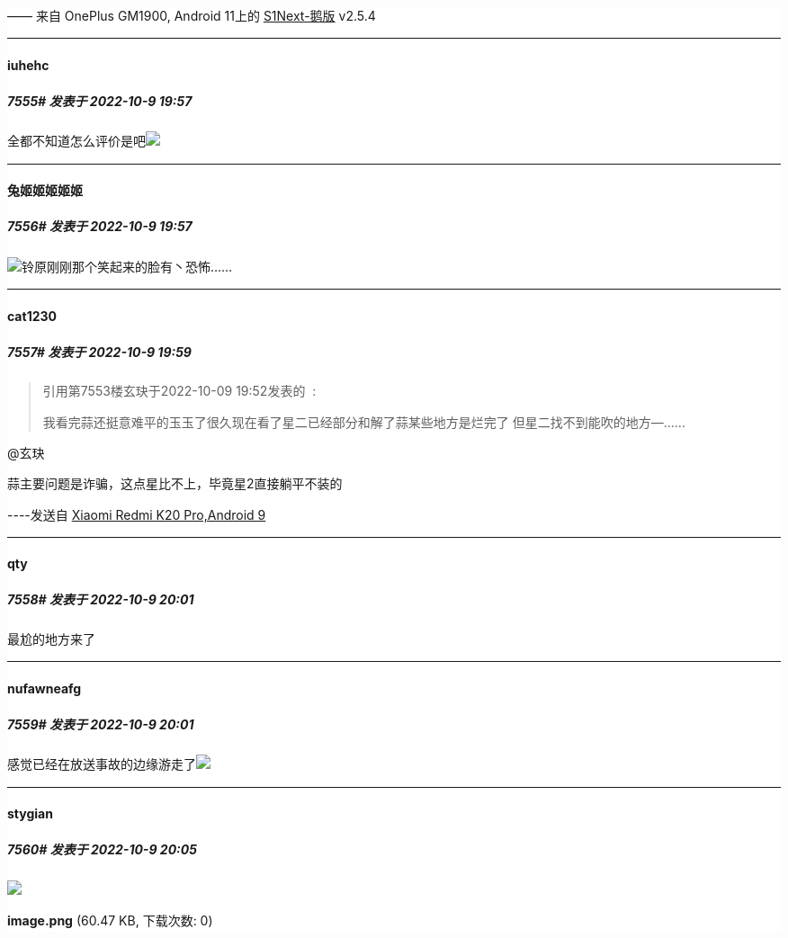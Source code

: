 —— 来自 OnePlus GM1900, Android 11上的 [S1Next-鹅版](https://github.com/ykrank/S1-Next/releases) v2.5.4

*****

####  iuhehc  
##### 7555#       发表于 2022-10-9 19:57

全都不知道怎么评价是吧<img src="https://static.saraba1st.com/image/smiley/face2017/048.png" referrerpolicy="no-referrer">

*****

####  兔姬姬姬姬姬  
##### 7556#       发表于 2022-10-9 19:57

<img src="https://static.saraba1st.com/image/smiley/face2017/018.png" referrerpolicy="no-referrer">铃原刚刚那个笑起来的脸有丶恐怖……

*****

####  cat1230  
##### 7557#       发表于 2022-10-9 19:59

<blockquote>引用第7553楼玄玦于2022-10-09 19:52发表的  :

我看完蒜还挺意难平的玉玉了很久现在看了星二已经部分和解了蒜某些地方是烂完了 但星二找不到能吹的地方—......</blockquote>
@玄玦

蒜主要问题是诈骗，这点星比不上，毕竟星2直接躺平不装的

----发送自 [Xiaomi Redmi K20 Pro,Android 9](http://stage1.5j4m.com/?1.37)

*****

####  qty  
##### 7558#       发表于 2022-10-9 20:01

最尬的地方来了



*****

####  nufawneafg  
##### 7559#       发表于 2022-10-9 20:01

感觉已经在放送事故的边缘游走了<img src="https://static.saraba1st.com/image/smiley/face2017/067.png" referrerpolicy="no-referrer">

*****

####  stygian  
##### 7560#       发表于 2022-10-9 20:05

<img src="https://img.saraba1st.com/forum/202210/09/200545ylxzfktdglgh0pgg.png" referrerpolicy="no-referrer">

<strong>image.png</strong> (60.47 KB, 下载次数: 0)
